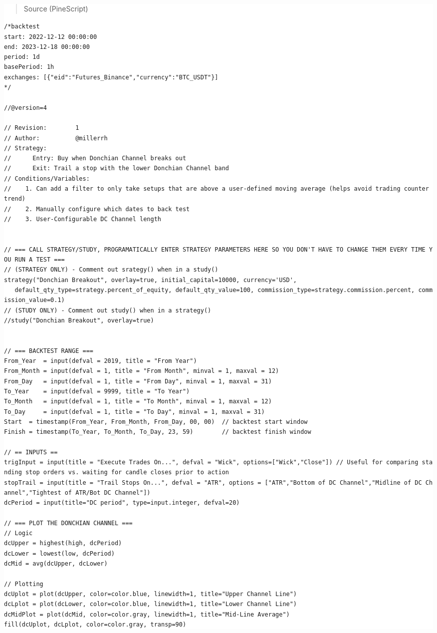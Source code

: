 
> Source (PineScript)

``` pinescript
/*backtest
start: 2022-12-12 00:00:00
end: 2023-12-18 00:00:00
period: 1d
basePeriod: 1h
exchanges: [{"eid":"Futures_Binance","currency":"BTC_USDT"}]
*/

//@version=4

// Revision:        1
// Author:          @millerrh
// Strategy:  
//      Entry: Buy when Donchian Channel breaks out
//      Exit: Trail a stop with the lower Donchian Channel band
// Conditions/Variables:
//    1. Can add a filter to only take setups that are above a user-defined moving average (helps avoid trading counter trend) 
//    2. Manually configure which dates to back test
//    3. User-Configurable DC Channel length


// === CALL STRATEGY/STUDY, PROGRAMATICALLY ENTER STRATEGY PARAMETERS HERE SO YOU DON'T HAVE TO CHANGE THEM EVERY TIME YOU RUN A TEST ===
// (STRATEGY ONLY) - Comment out srategy() when in a study() 
strategy("Donchian Breakout", overlay=true, initial_capital=10000, currency='USD', 
   default_qty_type=strategy.percent_of_equity, default_qty_value=100, commission_type=strategy.commission.percent, commission_value=0.1)
// (STUDY ONLY) - Comment out study() when in a strategy() 
//study("Donchian Breakout", overlay=true)


// === BACKTEST RANGE ===
From_Year  = input(defval = 2019, title = "From Year")
From_Month = input(defval = 1, title = "From Month", minval = 1, maxval = 12)
From_Day   = input(defval = 1, title = "From Day", minval = 1, maxval = 31)
To_Year    = input(defval = 9999, title = "To Year")
To_Month   = input(defval = 1, title = "To Month", minval = 1, maxval = 12)
To_Day     = input(defval = 1, title = "To Day", minval = 1, maxval = 31)
Start  = timestamp(From_Year, From_Month, From_Day, 00, 00)  // backtest start window
Finish = timestamp(To_Year, To_Month, To_Day, 23, 59)        // backtest finish window

// == INPUTS ==
trigInput = input(title = "Execute Trades On...", defval = "Wick", options=["Wick","Close"]) // Useful for comparing standing stop orders vs. waiting for candle closes prior to action
stopTrail = input(title = "Trail Stops On...", defval = "ATR", options = ["ATR","Bottom of DC Channel","Midline of DC Channel","Tightest of ATR/Bot DC Channel"])
dcPeriod = input(title="DC period", type=input.integer, defval=20)

// === PLOT THE DONCHIAN CHANNEL ===
// Logic
dcUpper = highest(high, dcPeriod)
dcLower = lowest(low, dcPeriod)
dcMid = avg(dcUpper, dcLower)

// Plotting
dcUplot = plot(dcUpper, color=color.blue, linewidth=1, title="Upper Channel Line")
dcLplot = plot(dcLower, color=color.blue, linewidth=1, title="Lower Channel Line")
dcMidPlot = plot(dcMid, color=color.gray, linewidth=1, title="Mid-Line Average")
fill(dcUplot, dcLplot, color=color.gray, transp=90)

```